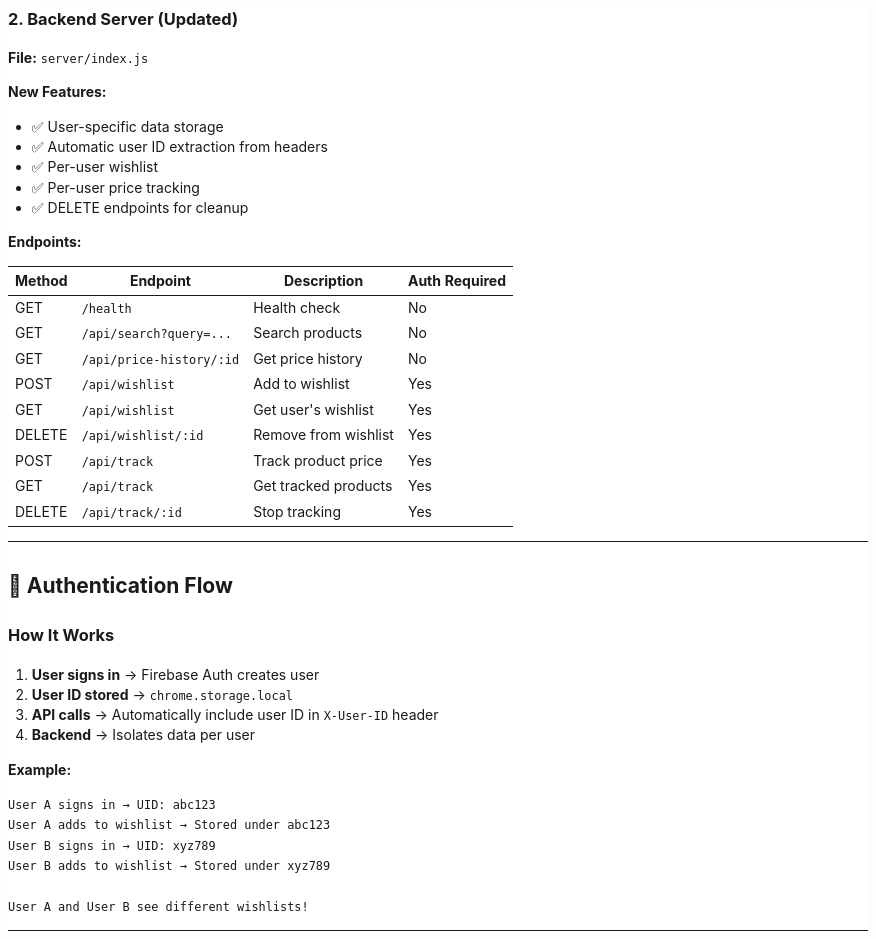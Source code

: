 ### 2. Backend Server (Updated)

**File:** `server/index.js`

**New Features:**
- ✅ User-specific data storage
- ✅ Automatic user ID extraction from headers
- ✅ Per-user wishlist
- ✅ Per-user price tracking
- ✅ DELETE endpoints for cleanup

**Endpoints:**

| Method | Endpoint | Description | Auth Required |
|--------|----------|-------------|---------------|
| GET | `/health` | Health check | No |
| GET | `/api/search?query=...` | Search products | No |
| GET | `/api/price-history/:id` | Get price history | No |
| POST | `/api/wishlist` | Add to wishlist | Yes |
| GET | `/api/wishlist` | Get user's wishlist | Yes |
| DELETE | `/api/wishlist/:id` | Remove from wishlist | Yes |
| POST | `/api/track` | Track product price | Yes |
| GET | `/api/track` | Get tracked products | Yes |
| DELETE | `/api/track/:id` | Stop tracking | Yes |

---

## 🔐 Authentication Flow

### How It Works

1. **User signs in** → Firebase Auth creates user
2. **User ID stored** → `chrome.storage.local`
3. **API calls** → Automatically include user ID in `X-User-ID` header
4. **Backend** → Isolates data per user

**Example:**
```
User A signs in → UID: abc123
User A adds to wishlist → Stored under abc123
User B signs in → UID: xyz789
User B adds to wishlist → Stored under xyz789

User A and User B see different wishlists!
```

---
